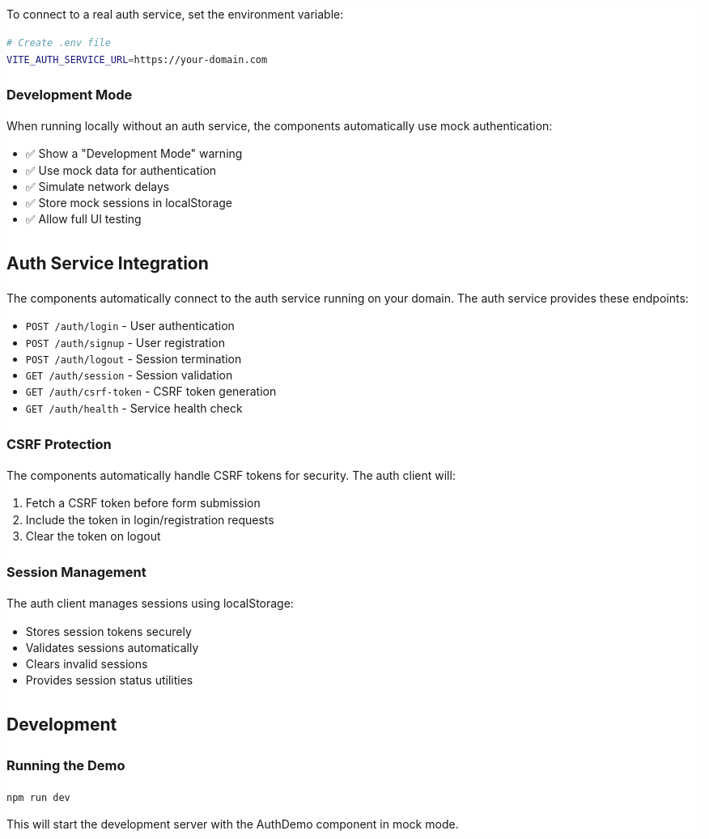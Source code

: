 To connect to a real auth service, set the environment variable:

```bash
# Create .env file
VITE_AUTH_SERVICE_URL=https://your-domain.com
```

### Development Mode

When running locally without an auth service, the components automatically use mock authentication:

- ✅ Show a "Development Mode" warning
- ✅ Use mock data for authentication
- ✅ Simulate network delays
- ✅ Store mock sessions in localStorage
- ✅ Allow full UI testing

## Auth Service Integration

The components automatically connect to the auth service running on your domain. The auth service provides these endpoints:

- `POST /auth/login` - User authentication
- `POST /auth/signup` - User registration  
- `POST /auth/logout` - Session termination
- `GET /auth/session` - Session validation
- `GET /auth/csrf-token` - CSRF token generation
- `GET /auth/health` - Service health check

### CSRF Protection

The components automatically handle CSRF tokens for security. The auth client will:
1. Fetch a CSRF token before form submission
2. Include the token in login/registration requests
3. Clear the token on logout

### Session Management

The auth client manages sessions using localStorage:
- Stores session tokens securely
- Validates sessions automatically
- Clears invalid sessions
- Provides session status utilities

## Development

### Running the Demo

```bash
npm run dev
```

This will start the development server with the AuthDemo component in mock mode.
